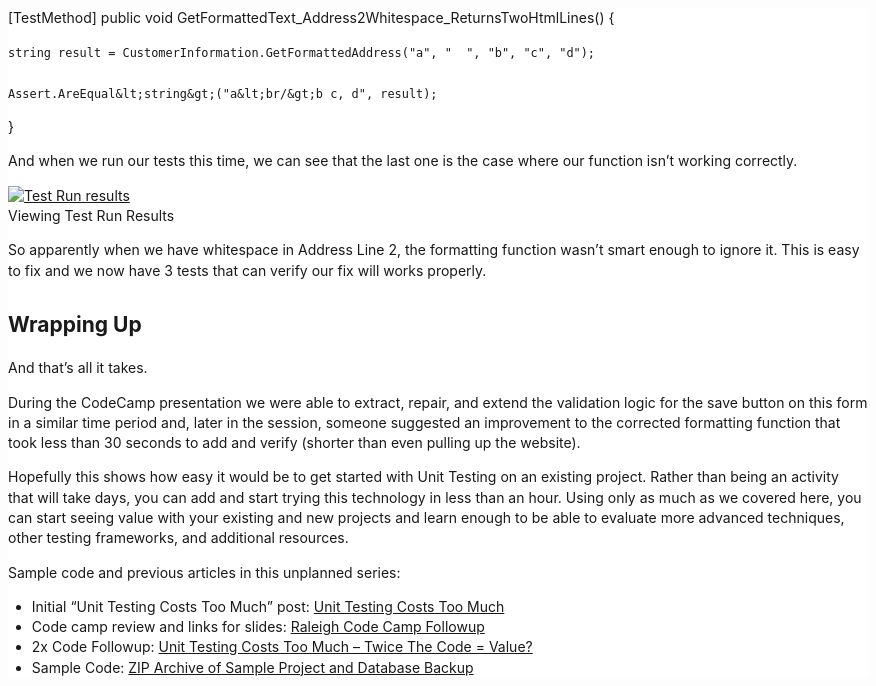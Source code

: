 [TestMethod]
public void GetFormattedText_Address2Whitespace_ReturnsTwoHtmlLines() {

    string result = CustomerInformation.GetFormattedAddress("a", "  ", "b", "c", "d");

    Assert.AreEqual&lt;string&gt;("a&lt;br/&gt;b c, d", result);
}</pre>

And when we run our tests this time, we can see that the last one is the case where our function isn&#8217;t working correctly.

<div class="imgBox">
  <a href="http://www.tiernok.com/LTDBlog/unittesting/orig/TestRun2.png" title="See larger image size"><img src="http://www.tiernok.com/LTDBlog/unittesting/TestRun2.png" alt="Test Run results" /></a><br /> Viewing Test Run Results
</div>

So apparently when we have whitespace in Address Line 2, the formatting function wasn&#8217;t smart enough to ignore it. This is easy to fix and we now have 3 tests that can verify our fix will works properly.

## Wrapping Up

And that&#8217;s all it takes. 

During the CodeCamp presentation we were able to extract, repair, and extend the validation logic for the save button on this form in a similar time period and, later in the session, someone suggested an improvement to the corrected formatting function that took less than 30 seconds to add and verify (shorter than even pulling up the website).

Hopefully this shows how easy it would be to get started with Unit Testing on an existing project. Rather than being an activity that will take days, you can add and start trying this technology in less than an hour. Using only as much as we covered here, you can start seeing value with your existing and new projects and learn enough to be able to evaluate more advanced techniques, other testing frameworks, and additional resources.

Sample code and previous articles in this unplanned series:

  * Initial &#8220;Unit Testing Costs Too Much&#8221; post: [Unit Testing Costs Too Much][1]
  * Code camp review and links for slides: [Raleigh Code Camp Followup][8]
  * 2x Code Followup: [Unit Testing Costs Too Much &#8211; Twice The Code = Value?][9]
  * Sample Code: [ZIP Archive of Sample Project and Database Backup][4]

 [1]: /index.php/DesktopDev/GeneralPurposeLanguages/unit-testing-costs-too-much "Check out the first post"
 [2]: /index.php/DesktopDev/MSTech/raleigh-code-camp-followup "Read the codecamp review"
 [3]: /index.php/DesktopDev/GeneralPurposeLanguages/unit-testing-costs-too-much-twice-the-co "Read the post on the twice the code issue"
 [4]: http://www.tiernok.com/LTDBlog/UnitTestingExample.zip "ZIP Archive of test code and database backup"
 [5]: /index.php/Architect/IntroductionArchitectureDesign/an-interview-with-roy-osherove-autor-of- "Read the interview here at LessThanDot"
 [6]: http://weblogs.asp.net/rosherove/ "Visit Roy Osherove's blog"
 [7]: http://twitter.com/RoyOsherove "@RoyOsherove on Twitter"
 [8]: /index.php/All/?p=999 "Code Camp review"
 [9]: /index.php/DesktopDev/GeneralPurposeLanguages/unit-testing-costs-too-much-twice-the-co "Read more on the 2x Code topic"
